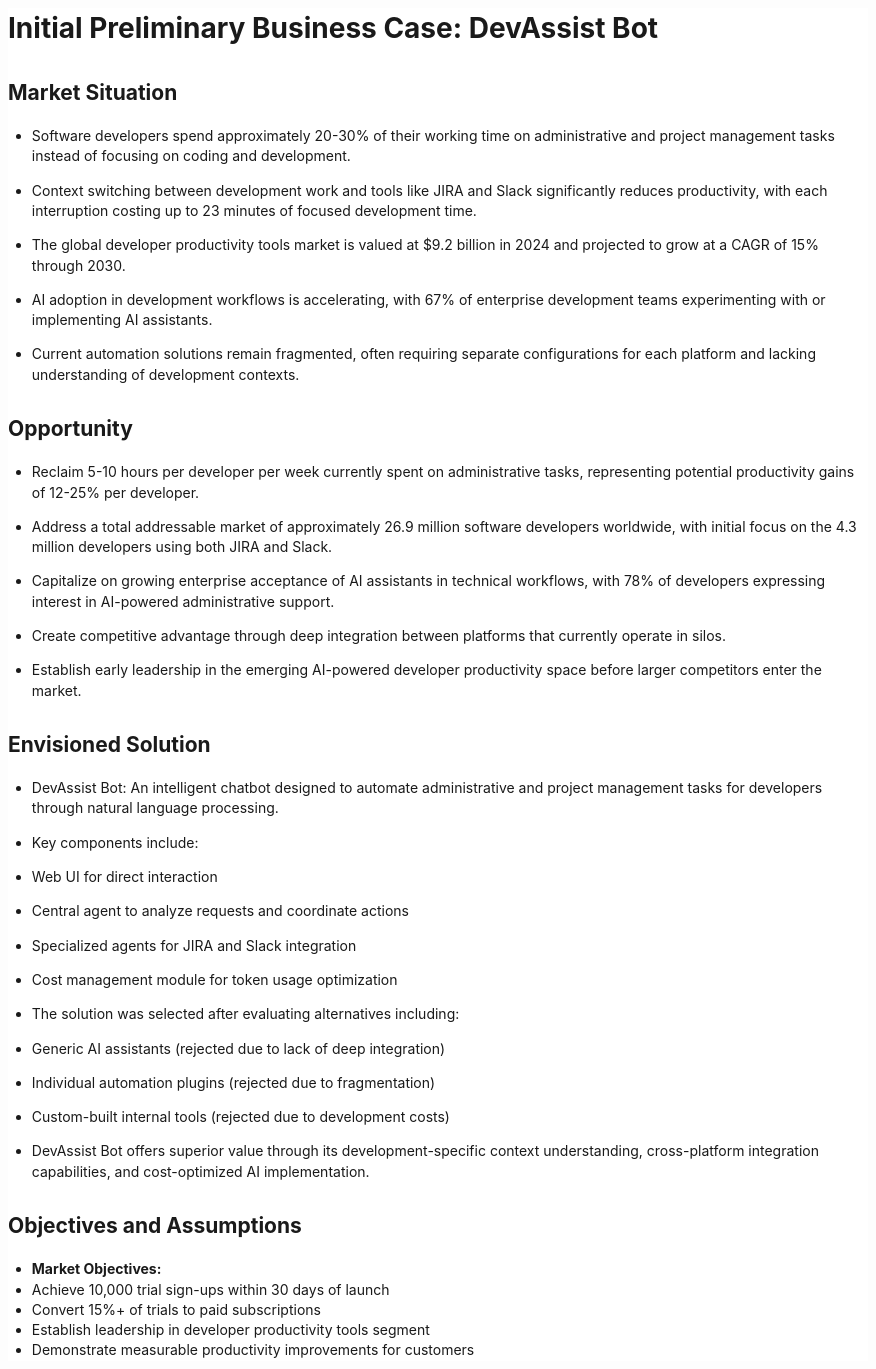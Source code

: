 # Initial Preliminary Business Case: DevAssist Bot

## Market Situation
-  Software developers spend approximately 20-30% of their working time on administrative and project management tasks instead of focusing on coding and development.

-  Context switching between development work and tools like JIRA and Slack significantly reduces productivity, with each interruption costing up to 23 minutes of focused development time.

-  The global developer productivity tools market is valued at $9.2 billion in 2024 and projected to grow at a CAGR of 15% through 2030.

-  AI adoption in development workflows is accelerating, with 67% of enterprise development teams experimenting with or implementing AI assistants.

-  Current automation solutions remain fragmented, often requiring separate configurations for each platform and lacking understanding of development contexts.

## Opportunity
-  Reclaim 5-10 hours per developer per week currently spent on administrative tasks, representing potential productivity gains of 12-25% per developer.

-  Address a total addressable market of approximately 26.9 million software developers worldwide, with initial focus on the 4.3 million developers using both JIRA and Slack.

-  Capitalize on growing enterprise acceptance of AI assistants in technical workflows, with 78% of developers expressing interest in AI-powered administrative support.

-  Create competitive advantage through deep integration between platforms that currently operate in silos.

-  Establish early leadership in the emerging AI-powered developer productivity space before larger competitors enter the market.

## Envisioned Solution
-  DevAssist Bot: An intelligent chatbot designed to automate administrative and project management tasks for developers through natural language processing.

-  Key components include:
  - Web UI for direct interaction
  - Central agent to analyze requests and coordinate actions
  - Specialized agents for JIRA and Slack integration
  - Cost management module for token usage optimization

-  The solution was selected after evaluating alternatives including:
  - Generic AI assistants (rejected due to lack of deep integration)
  - Individual automation plugins (rejected due to fragmentation)
  - Custom-built internal tools (rejected due to development costs)

-  DevAssist Bot offers superior value through its development-specific context understanding, cross-platform integration capabilities, and cost-optimized AI implementation.

## Objectives and Assumptions
-  **Market Objectives:**
  - Achieve 10,000 trial sign-ups within 30 days of launch
  - Convert 15%+ of trials to paid subscriptions
  - Establish leadership in developer productivity tools segment
  - Demonstrate measurable productivity improvements for customers

